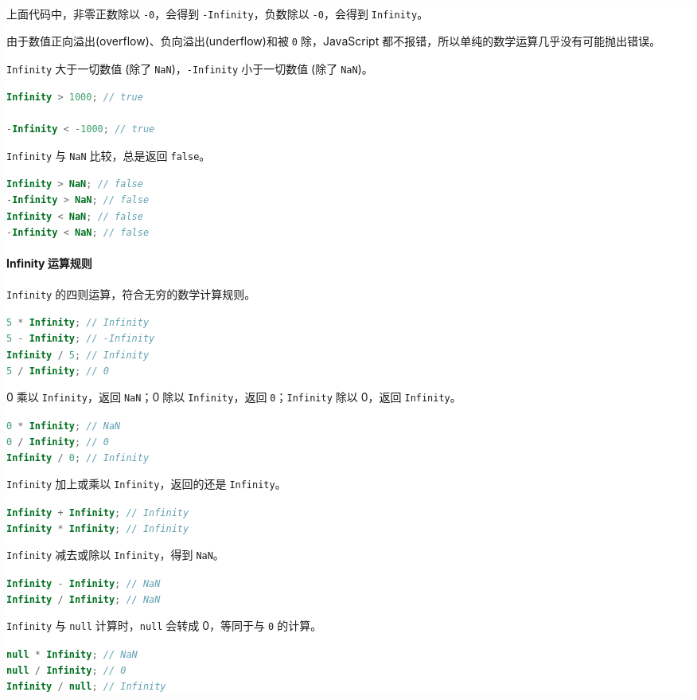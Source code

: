 上面代码中，非零正数除以 `-0`，会得到 `-Infinity`，负数除以 `-0`，会得到 `Infinity`。

由于数值正向溢出(overflow)、负向溢出(underflow)和被 `0` 除，JavaScript 都不报错，所以单纯的数学运算几乎没有可能抛出错误。

`Infinity` 大于一切数值 (除了 `NaN`)，`-Infinity` 小于一切数值 (除了 `NaN`)。

```js
Infinity > 1000; // true

-Infinity < -1000; // true
```

`Infinity` 与 `NaN` 比较，总是返回 `false`。

```js
Infinity > NaN; // false
-Infinity > NaN; // false
Infinity < NaN; // false
-Infinity < NaN; // false
```

#### Infinity 运算规则

`Infinity` 的四则运算，符合无穷的数学计算规则。

```js
5 * Infinity; // Infinity
5 - Infinity; // -Infinity
Infinity / 5; // Infinity
5 / Infinity; // 0
```

0 乘以 `Infinity`，返回 `NaN`；0 除以 `Infinity`，返回 `0`；`Infinity` 除以 0，返回 `Infinity`。

```js
0 * Infinity; // NaN
0 / Infinity; // 0
Infinity / 0; // Infinity
```

`Infinity` 加上或乘以 `Infinity`，返回的还是 `Infinity`。

```js
Infinity + Infinity; // Infinity
Infinity * Infinity; // Infinity
```

`Infinity` 减去或除以 `Infinity`，得到 `NaN`。

```js
Infinity - Infinity; // NaN
Infinity / Infinity; // NaN
```

`Infinity` 与 `null` 计算时，`null` 会转成 0，等同于与 `0` 的计算。

```js
null * Infinity; // NaN
null / Infinity; // 0
Infinity / null; // Infinity
```
